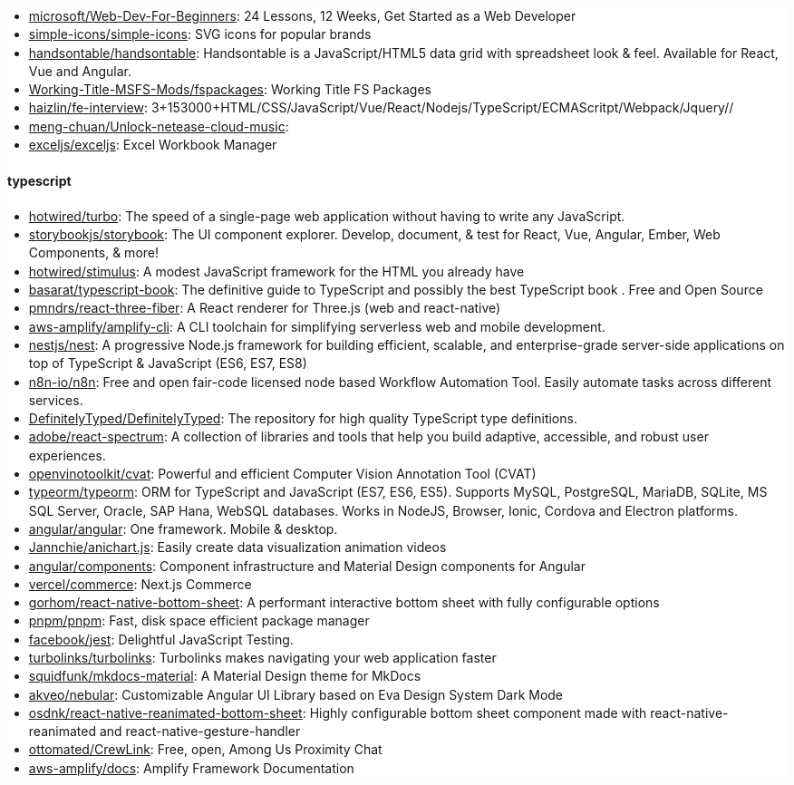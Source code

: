 * [microsoft/Web-Dev-For-Beginners](https://github.com/microsoft/Web-Dev-For-Beginners): 24 Lessons, 12 Weeks, Get Started as a Web Developer
* [simple-icons/simple-icons](https://github.com/simple-icons/simple-icons): SVG icons for popular brands
* [handsontable/handsontable](https://github.com/handsontable/handsontable): Handsontable is a JavaScript/HTML5 data grid with spreadsheet look & feel. Available for React, Vue and Angular.
* [Working-Title-MSFS-Mods/fspackages](https://github.com/Working-Title-MSFS-Mods/fspackages): Working Title FS Packages
* [haizlin/fe-interview](https://github.com/haizlin/fe-interview):  3+153000+HTML/CSS/JavaScript/Vue/React/Nodejs/TypeScript/ECMAScritpt/Webpack/Jquery//
* [meng-chuan/Unlock-netease-cloud-music](https://github.com/meng-chuan/Unlock-netease-cloud-music): 
* [exceljs/exceljs](https://github.com/exceljs/exceljs): Excel Workbook Manager

#### typescript
* [hotwired/turbo](https://github.com/hotwired/turbo): The speed of a single-page web application without having to write any JavaScript.
* [storybookjs/storybook](https://github.com/storybookjs/storybook):  The UI component explorer. Develop, document, & test for React, Vue, Angular, Ember, Web Components, & more!
* [hotwired/stimulus](https://github.com/hotwired/stimulus): A modest JavaScript framework for the HTML you already have
* [basarat/typescript-book](https://github.com/basarat/typescript-book):  The definitive guide to TypeScript and possibly the best TypeScript book . Free and Open Source 
* [pmndrs/react-three-fiber](https://github.com/pmndrs/react-three-fiber):  A React renderer for Three.js (web and react-native)
* [aws-amplify/amplify-cli](https://github.com/aws-amplify/amplify-cli): A CLI toolchain for simplifying serverless web and mobile development.
* [nestjs/nest](https://github.com/nestjs/nest): A progressive Node.js framework for building efficient, scalable, and enterprise-grade server-side applications on top of TypeScript & JavaScript (ES6, ES7, ES8) 
* [n8n-io/n8n](https://github.com/n8n-io/n8n): Free and open fair-code licensed node based Workflow Automation Tool. Easily automate tasks across different services.
* [DefinitelyTyped/DefinitelyTyped](https://github.com/DefinitelyTyped/DefinitelyTyped): The repository for high quality TypeScript type definitions.
* [adobe/react-spectrum](https://github.com/adobe/react-spectrum): A collection of libraries and tools that help you build adaptive, accessible, and robust user experiences.
* [openvinotoolkit/cvat](https://github.com/openvinotoolkit/cvat): Powerful and efficient Computer Vision Annotation Tool (CVAT)
* [typeorm/typeorm](https://github.com/typeorm/typeorm): ORM for TypeScript and JavaScript (ES7, ES6, ES5). Supports MySQL, PostgreSQL, MariaDB, SQLite, MS SQL Server, Oracle, SAP Hana, WebSQL databases. Works in NodeJS, Browser, Ionic, Cordova and Electron platforms.
* [angular/angular](https://github.com/angular/angular): One framework. Mobile & desktop.
* [Jannchie/anichart.js](https://github.com/Jannchie/anichart.js): Easily create data visualization animation videos
* [angular/components](https://github.com/angular/components): Component infrastructure and Material Design components for Angular
* [vercel/commerce](https://github.com/vercel/commerce): Next.js Commerce
* [gorhom/react-native-bottom-sheet](https://github.com/gorhom/react-native-bottom-sheet): A performant interactive bottom sheet with fully configurable options 
* [pnpm/pnpm](https://github.com/pnpm/pnpm):  Fast, disk space efficient package manager
* [facebook/jest](https://github.com/facebook/jest): Delightful JavaScript Testing.
* [turbolinks/turbolinks](https://github.com/turbolinks/turbolinks): Turbolinks makes navigating your web application faster
* [squidfunk/mkdocs-material](https://github.com/squidfunk/mkdocs-material): A Material Design theme for MkDocs
* [akveo/nebular](https://github.com/akveo/nebular):  Customizable Angular UI Library based on Eva Design System Dark Mode
* [osdnk/react-native-reanimated-bottom-sheet](https://github.com/osdnk/react-native-reanimated-bottom-sheet): Highly configurable bottom sheet component made with react-native-reanimated and react-native-gesture-handler
* [ottomated/CrewLink](https://github.com/ottomated/CrewLink): Free, open, Among Us Proximity Chat
* [aws-amplify/docs](https://github.com/aws-amplify/docs): Amplify Framework Documentation
